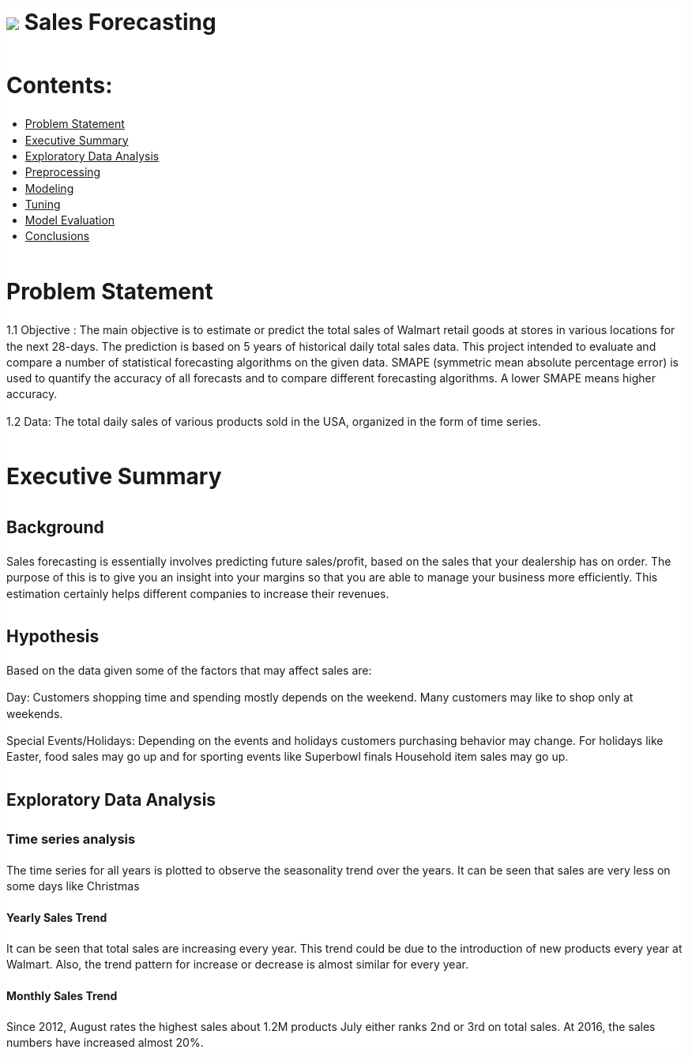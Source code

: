 # ![](https://ga-dash.s3.amazonaws.com/production/assets/logo-9f88ae6c9c3871690e33280fcf557f33.png) Sales Forecasting

# Contents:
- [Problem Statement](#Problem-Statement)
- [Executive Summary](#Executive-Summary)
- [Exploratory Data Analysis](#Exploratory-Data-Analysis)
- [Preprocessing](#Preprocessing)
- [Modeling](#Modeling)
- [Tuning](#Tuning)
- [Model Evaluation](#Model-Evaluation)
- [Conclusions](#Conclusions)


# Problem Statement

1.1 Objective :
The main objective is to estimate or predict the total sales of Walmart retail goods at stores in various locations for the next 28-days. The prediction is based on 5 years of historical daily total sales data. This project intended to evaluate and compare a number of statistical forecasting algorithms on the given data. SMAPE (symmetric mean absolute percentage error) is used to quantify the accuracy of all forecasts and to compare different forecasting algorithms. A lower SMAPE means higher accuracy.


1.2 Data: 
The total daily sales of various products sold in the USA, organized in the form of time series.


# Executive Summary

## Background
Sales forecasting is essentially involves predicting future sales/profit, based on the sales that your dealership has on order. The purpose of this is to give you an insight into your margins so that you are able to manage your business more efficiently.  This estimation certainly helps different companies to increase their revenues. 

## Hypothesis
Based on the data given some of the factors that may affect sales are:

Day: Customers shopping time and spending mostly depends on the weekend. Many customers may like to shop only at weekends.

Special Events/Holidays: Depending on the events and holidays customers purchasing behavior may change. For holidays like Easter, food sales may go up and for sporting events like Superbowl finals Household item sales may go up.
 
## Exploratory Data Analysis
### Time series analysis
The time series for all years is plotted to observe the seasonality trend over the years.
It can be seen that sales are very less on some days like Christmas
#### Yearly Sales Trend
It can be seen that total sales are increasing every year. This trend could be due to the introduction of new products every year at Walmart. Also, the trend pattern for increase or decrease is almost similar for every year. 
####  Monthly Sales Trend
Since 2012, August rates the highest sales about 1.2M products July either ranks 2nd or 3rd on total sales. At 2016, the sales numbers have increased almost 20%.